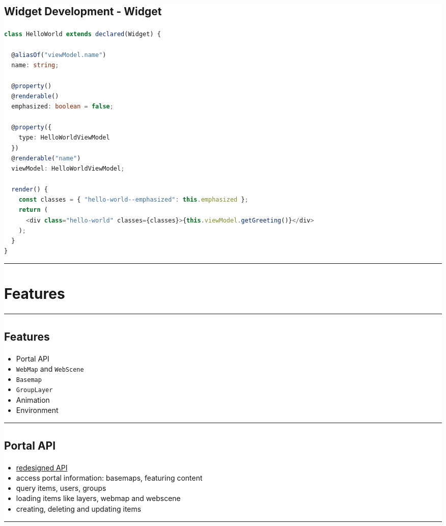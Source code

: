 
## Widget Development - Widget

```ts
class HelloWorld extends declared(Widget) {

  @aliasOf("viewModel.name")
  name: string;

  @property()
  @renderable()
  emphasized: boolean = false;

  @property({
    type: HelloWorldViewModel
  })
  @renderable("name")
  viewModel: HelloWorldViewModel;

  render() {
    const classes = { "hello-world--emphasized": this.emphasized };
    return (
      <div class="hello-world" classes={classes}>{this.viewModel.getGreeting()}</div>
    );
  }
}

```

---



# Features

---

## Features

- Portal API
- `WebMap` and `WebScene`
- `Basemap`
- `GroupLayer`
- Animation
- Environment

---

## Portal API

- [redesigned API](https://developers.arcgis.com/javascript/latest/api-reference/esri-portal-Portal.html)
- access portal information: basemaps, featuring content
- query items, users, groups
- loading items like layers, webmap and webscene
- creating, deleting and updating items

---